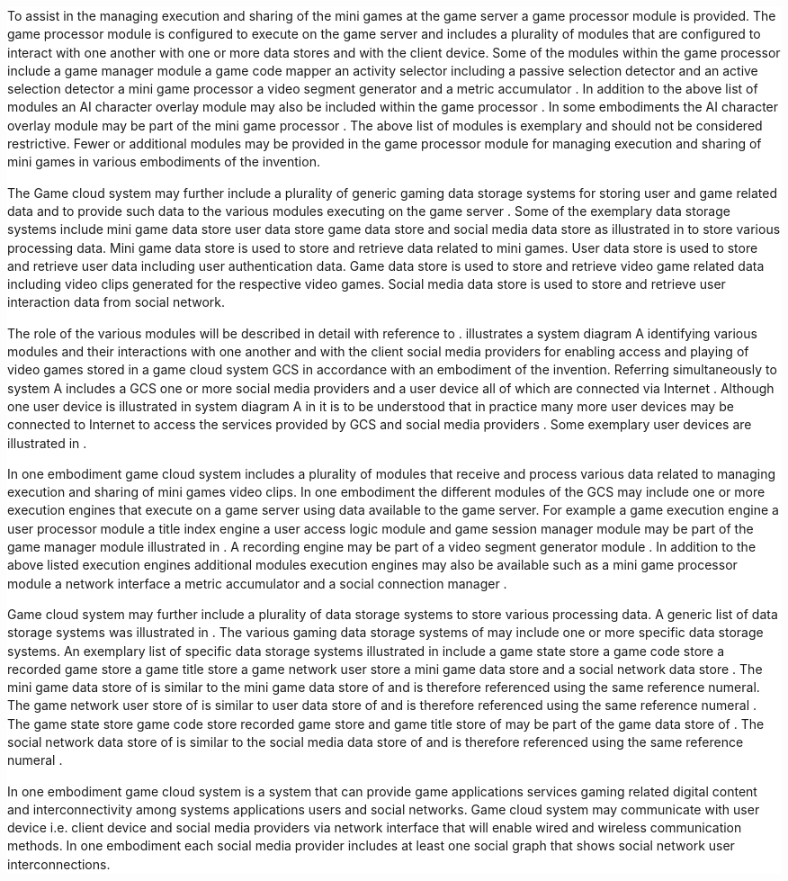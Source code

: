 To assist in the managing execution and sharing of the mini games at the game server a game processor module is provided. The game processor module is configured to execute on the game server and includes a plurality of modules that are configured to interact with one another with one or more data stores and with the client device. Some of the modules within the game processor include a game manager module a game code mapper an activity selector including a passive selection detector and an active selection detector a mini game processor a video segment generator and a metric accumulator . In addition to the above list of modules an AI character overlay module may also be included within the game processor . In some embodiments the AI character overlay module may be part of the mini game processor . The above list of modules is exemplary and should not be considered restrictive. Fewer or additional modules may be provided in the game processor module for managing execution and sharing of mini games in various embodiments of the invention.

The Game cloud system may further include a plurality of generic gaming data storage systems for storing user and game related data and to provide such data to the various modules executing on the game server . Some of the exemplary data storage systems include mini game data store user data store game data store and social media data store as illustrated in to store various processing data. Mini game data store is used to store and retrieve data related to mini games. User data store is used to store and retrieve user data including user authentication data. Game data store is used to store and retrieve video game related data including video clips generated for the respective video games. Social media data store is used to store and retrieve user interaction data from social network.

The role of the various modules will be described in detail with reference to . illustrates a system diagram A identifying various modules and their interactions with one another and with the client social media providers for enabling access and playing of video games stored in a game cloud system GCS in accordance with an embodiment of the invention. Referring simultaneously to system A includes a GCS one or more social media providers and a user device all of which are connected via Internet . Although one user device is illustrated in system diagram A in it is to be understood that in practice many more user devices may be connected to Internet to access the services provided by GCS and social media providers . Some exemplary user devices are illustrated in .

In one embodiment game cloud system includes a plurality of modules that receive and process various data related to managing execution and sharing of mini games video clips. In one embodiment the different modules of the GCS may include one or more execution engines that execute on a game server using data available to the game server. For example a game execution engine a user processor module a title index engine a user access logic module and game session manager module may be part of the game manager module illustrated in . A recording engine may be part of a video segment generator module . In addition to the above listed execution engines additional modules execution engines may also be available such as a mini game processor module a network interface a metric accumulator and a social connection manager .

Game cloud system may further include a plurality of data storage systems to store various processing data. A generic list of data storage systems was illustrated in . The various gaming data storage systems of may include one or more specific data storage systems. An exemplary list of specific data storage systems illustrated in include a game state store a game code store a recorded game store a game title store a game network user store a mini game data store and a social network data store . The mini game data store of is similar to the mini game data store of and is therefore referenced using the same reference numeral. The game network user store of is similar to user data store of and is therefore referenced using the same reference numeral . The game state store game code store recorded game store and game title store of may be part of the game data store of . The social network data store of is similar to the social media data store of and is therefore referenced using the same reference numeral .

In one embodiment game cloud system is a system that can provide game applications services gaming related digital content and interconnectivity among systems applications users and social networks. Game cloud system may communicate with user device i.e. client device and social media providers via network interface that will enable wired and wireless communication methods. In one embodiment each social media provider includes at least one social graph that shows social network user interconnections.
